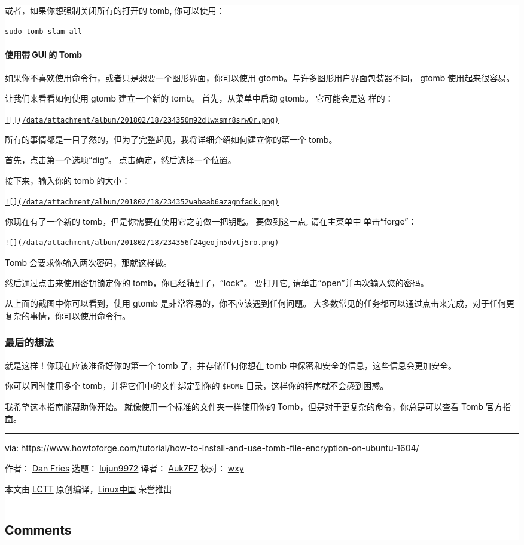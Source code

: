 或者，如果你想强制关闭所有的打开的 tomb, 你可以使用：

```shell
sudo tomb slam all
```

#### 使用带 GUI 的 Tomb

如果你不喜欢使用命令行，或者只是想要一个图形界面，你可以使用 gtomb。与许多图形用户界面包装器不同， gtomb 使用起来很容易。

让我们来看看如何使用 gtomb 建立一个新的 tomb。 首先，从菜单中启动 gtomb。 它可能会是这 样的：

[`![](/data/attachment/album/201802/18/234350m92dlwxsmr8srw0r.png)`](https://www.howtoforge.com/images/how_to_setup_and_install_tomb_on_ubuntu_1604/big/tomb2.png)

所有的事情都是一目了然的，但为了完整起见，我将详细介绍如何建立你的第一个 tomb。

首先，点击第一个选项“dig”。 点击确定，然后选择一个位置。

接下来，输入你的 tomb 的大小：

[`![](/data/attachment/album/201802/18/234352wabaab6azagnfadk.png)`](https://www.howtoforge.com/images/how_to_setup_and_install_tomb_on_ubuntu_1604/big/tomb3.png)

你现在有了一个新的 tomb，但是你需要在使用它之前做一把钥匙。 要做到这一点, 请在主菜单中 单击“forge”：

[`![](/data/attachment/album/201802/18/234356f24geojn5dvtj5ro.png)`](https://www.howtoforge.com/images/how_to_setup_and_install_tomb_on_ubuntu_1604/big/tomb4.png)

Tomb 会要求你输入两次密码，那就这样做。

然后通过点击来使用密钥锁定你的 tomb，你已经猜到了，“lock”。 要打开它, 请单击“open”并再次输入您的密码。

从上面的截图中你可以看到，使用 gtomb 是非常容易的，你不应该遇到任何问题。 大多数常见的任务都可以通过点击来完成，对于任何更复杂的事情，你可以使用命令行。

### 最后的想法

就是这样！你现在应该准备好你的第一个 tomb 了，并存储任何你想在 tomb 中保密和安全的信息，这些信息会更加安全。

你可以同时使用多个 tomb，并将它们中的文件绑定到你的 `$HOME` 目录，这样你的程序就不会感到困惑。

我希望这本指南能帮助你开始。 就像使用一个标准的文件夹一样使用你的 Tomb，但是对于更复杂的命令，你总是可以查看 [Tomb 官方指南](https://www.dyne.org/software/tomb/)。

---

via: <https://www.howtoforge.com/tutorial/how-to-install-and-use-tomb-file-encryption-on-ubuntu-1604/>

作者： [Dan Fries](https://www.howtoforge.com/) 选题： [lujun9972](https://github.com/lujun9972) 译者： [Auk7F7](https://github.com/Auk7F7) 校对： [wxy](https://github.com/wxy)

本文由 [LCTT](https://github.com/LCTT/TranslateProject) 原创编译，[Linux中国](https://linux.cn/) 荣誉推出

***

## Comments
